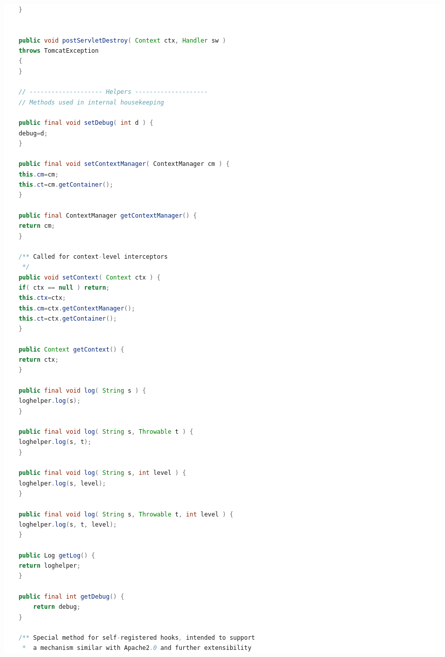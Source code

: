 ```java
    }

    
    public void postServletDestroy( Context ctx, Handler sw )
	throws TomcatException
    {
    }

    // -------------------- Helpers --------------------
    // Methods used in internal housekeeping
    
    public final void setDebug( int d ) {
	debug=d;
    }

    public final void setContextManager( ContextManager cm ) {
	this.cm=cm;
	this.ct=cm.getContainer();
    }

    public final ContextManager getContextManager() {
	return cm;
    }

    /** Called for context-level interceptors
     */
    public void setContext( Context ctx ) {
	if( ctx == null ) return;
	this.ctx=ctx;
	this.cm=ctx.getContextManager();
	this.ct=ctx.getContainer();
    }

    public Context getContext() {
	return ctx;
    }

    public final void log( String s ) {
	loghelper.log(s);
    }

    public final void log( String s, Throwable t ) {
	loghelper.log(s, t);
    }
    
    public final void log( String s, int level ) {
	loghelper.log(s, level);
    }
    
    public final void log( String s, Throwable t, int level ) {
	loghelper.log(s, t, level);
    }

    public Log getLog() {
	return loghelper;
    }
    
    public final int getDebug() {
        return debug;
    }

    /** Special method for self-registered hooks, intended to support
     *  a mechanism similar with Apache2.0 and further extensibility
```